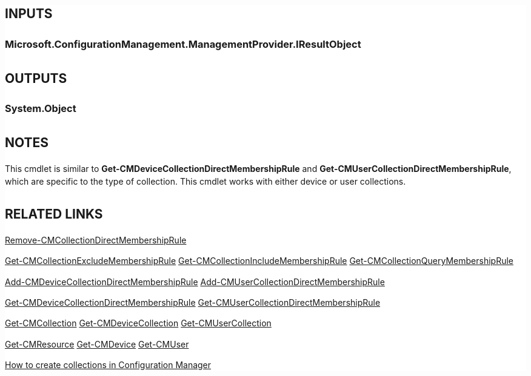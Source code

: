 ## INPUTS

### Microsoft.ConfigurationManagement.ManagementProvider.IResultObject

## OUTPUTS

### System.Object

## NOTES

This cmdlet is similar to **Get-CMDeviceCollectionDirectMembershipRule** and **Get-CMUserCollectionDirectMembershipRule**, which are specific to the type of collection. This cmdlet works with either device or user collections.

## RELATED LINKS

[Remove-CMCollectionDirectMembershipRule](Remove-CMCollectionDirectMembershipRule.md)

[Get-CMCollectionExcludeMembershipRule](Get-CMCollectionExcludeMembershipRule.md)
[Get-CMCollectionIncludeMembershipRule](Get-CMCollectionIncludeMembershipRule.md)
[Get-CMCollectionQueryMembershipRule](Get-CMCollectionQueryMembershipRule.md)

[Add-CMDeviceCollectionDirectMembershipRule](Add-CMDeviceCollectionDirectMembershipRule.md)
[Add-CMUserCollectionDirectMembershipRule](Add-CMUserCollectionDirectMembershipRule.md)

[Get-CMDeviceCollectionDirectMembershipRule](Get-CMDeviceCollectionDirectMembershipRule.md)
[Get-CMUserCollectionDirectMembershipRule](Get-CMUserCollectionDirectMembershipRule.md)

[Get-CMCollection](Get-CMCollection.md)
[Get-CMDeviceCollection](Get-CMDeviceCollection.md)
[Get-CMUserCollection](Get-CMUserCollection.md)

[Get-CMResource](Get-CMResource.md)
[Get-CMDevice](Get-CMDevice.md)
[Get-CMUser](Get-CMUser.md)

[How to create collections in Configuration Manager](/mem/configmgr/core/clients/manage/collections/create-collections)

